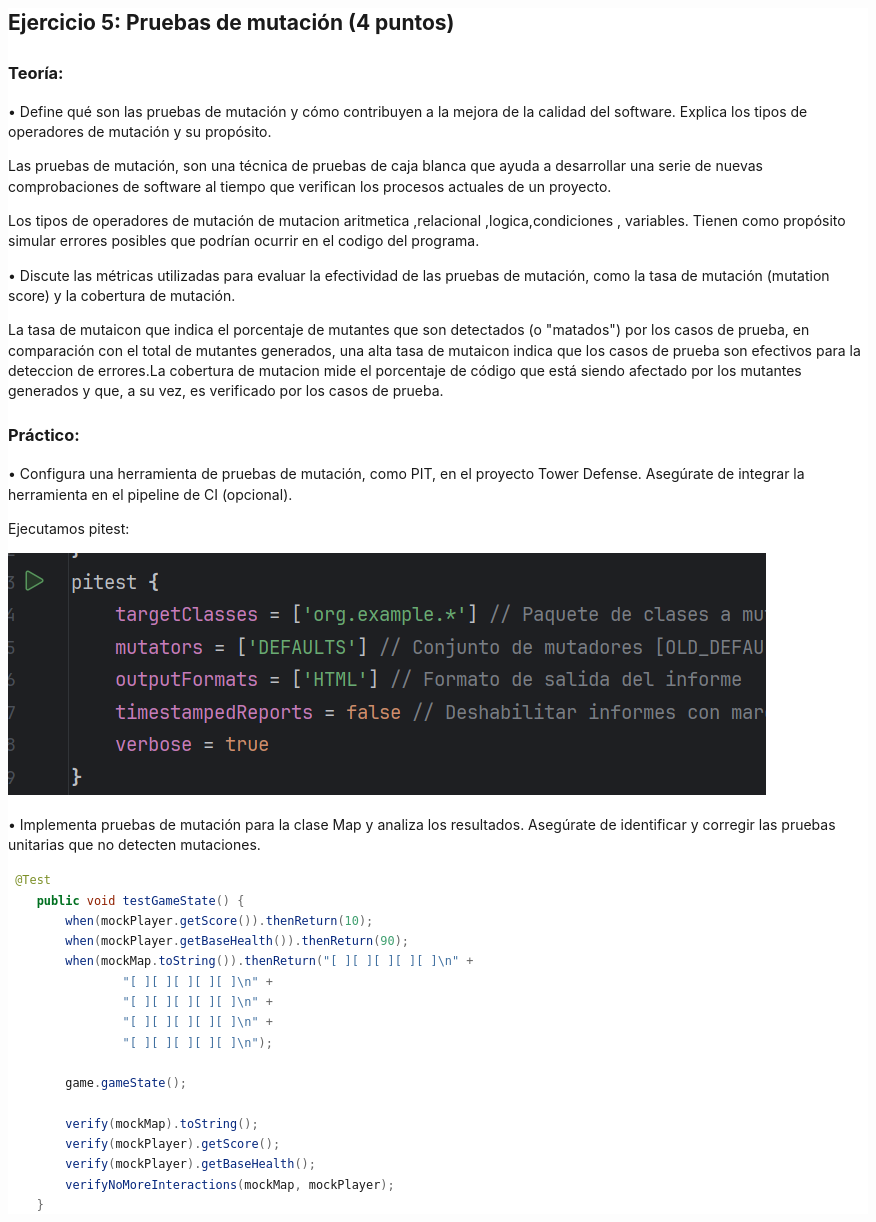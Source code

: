 ## Ejercicio 5: Pruebas de mutación (4 puntos)

### **Teoría:**

• Define qué son las pruebas de mutación y cómo contribuyen a la mejora de la calidad del software. Explica los tipos de operadores de mutación y su propósito.

Las pruebas de mutación,  son una técnica de pruebas de caja blanca que ayuda  a desarrollar una serie de nuevas comprobaciones de software al tiempo que verifican los procesos actuales de un proyecto. 

Los tipos de operadores de mutación de mutacion aritmetica ,relacional ,logica,condiciones , variables. Tienen como propósito simular errores posibles que podrían ocurrir en el codigo del programa.

• Discute las métricas utilizadas para evaluar la efectividad de las pruebas de mutación, como la tasa de mutación (mutation score) y la cobertura de mutación.

La tasa de mutaicon que indica el porcentaje de mutantes que son detectados (o "matados") por los casos de prueba, en comparación con el total de mutantes generados, una alta tasa de mutaicon indica que los casos de prueba son efectivos para la deteccion de errores.La cobertura de mutacion mide el porcentaje de código que está siendo afectado por los mutantes generados y que, a su vez, es verificado por los casos de prueba.

### **Práctico:**

• Configura una herramienta de pruebas de mutación, como PIT, en el proyecto Tower Defense. Asegúrate de integrar la herramienta en el pipeline de CI (opcional).

Ejecutamos pitest:

![Untitled](images/Untitled%2011.png)

• Implementa pruebas de mutación para la clase Map y analiza los resultados. Asegúrate de identificar y corregir las pruebas unitarias que no detecten mutaciones.

```java
 @Test
    public void testGameState() {
        when(mockPlayer.getScore()).thenReturn(10);
        when(mockPlayer.getBaseHealth()).thenReturn(90);
        when(mockMap.toString()).thenReturn("[ ][ ][ ][ ][ ]\n" +
                "[ ][ ][ ][ ][ ]\n" +
                "[ ][ ][ ][ ][ ]\n" +
                "[ ][ ][ ][ ][ ]\n" +
                "[ ][ ][ ][ ][ ]\n");

        game.gameState();

        verify(mockMap).toString();
        verify(mockPlayer).getScore();
        verify(mockPlayer).getBaseHealth();
        verifyNoMoreInteractions(mockMap, mockPlayer);
    }
```